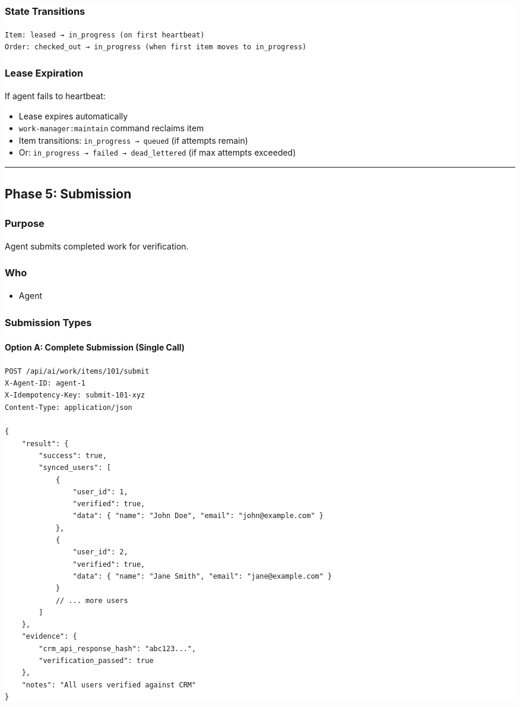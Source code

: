 ### State Transitions
```
Item: leased → in_progress (on first heartbeat)
Order: checked_out → in_progress (when first item moves to in_progress)
```

### Lease Expiration
If agent fails to heartbeat:
- Lease expires automatically
- `work-manager:maintain` command reclaims item
- Item transitions: `in_progress → queued` (if attempts remain)
- Or: `in_progress → failed → dead_lettered` (if max attempts exceeded)

---

## Phase 5: Submission

### Purpose
Agent submits completed work for verification.

### Who
- Agent

### Submission Types

#### Option A: Complete Submission (Single Call)

```http
POST /api/ai/work/items/101/submit
X-Agent-ID: agent-1
X-Idempotency-Key: submit-101-xyz
Content-Type: application/json

{
    "result": {
        "success": true,
        "synced_users": [
            {
                "user_id": 1,
                "verified": true,
                "data": { "name": "John Doe", "email": "john@example.com" }
            },
            {
                "user_id": 2,
                "verified": true,
                "data": { "name": "Jane Smith", "email": "jane@example.com" }
            }
            // ... more users
        ]
    },
    "evidence": {
        "crm_api_response_hash": "abc123...",
        "verification_passed": true
    },
    "notes": "All users verified against CRM"
}
```
